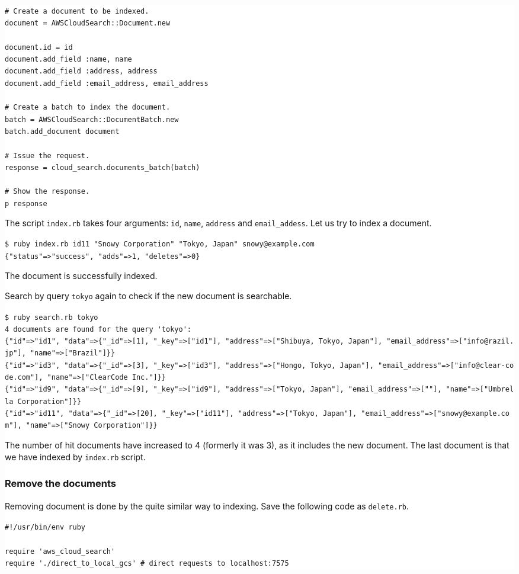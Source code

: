     # Create a document to be indexed.
    document = AWSCloudSearch::Document.new

    document.id = id
    document.add_field :name, name
    document.add_field :address, address
    document.add_field :email_address, email_address

    # Create a batch to index the document.
    batch = AWSCloudSearch::DocumentBatch.new
    batch.add_document document

    # Issue the request.
    response = cloud_search.documents_batch(batch)

    # Show the response.
    p response

  The script `index.rb` takes four arguments: `id`, `name`, `address` and `email_addess`.
  Let us try to index a document.

    $ ruby index.rb id11 "Snowy Corporation" "Tokyo, Japan" snowy@example.com
    {"status"=>"success", "adds"=>1, "deletes"=>0}

  The document is successfully indexed.

  Search by query `tokyo` again to check if the new document is searchable.

    $ ruby search.rb tokyo
    4 documents are found for the query 'tokyo':
    {"id"=>"id1", "data"=>{"_id"=>[1], "_key"=>["id1"], "address"=>["Shibuya, Tokyo, Japan"], "email_address"=>["info@razil.jp"], "name"=>["Brazil"]}}
    {"id"=>"id3", "data"=>{"_id"=>[3], "_key"=>["id3"], "address"=>["Hongo, Tokyo, Japan"], "email_address"=>["info@clear-code.com"], "name"=>["ClearCode Inc."]}}
    {"id"=>"id9", "data"=>{"_id"=>[9], "_key"=>["id9"], "address"=>["Tokyo, Japan"], "email_address"=>[""], "name"=>["Umbrella Corporation"]}}
    {"id"=>"id11", "data"=>{"_id"=>[20], "_key"=>["id11"], "address"=>["Tokyo, Japan"], "email_address"=>["snowy@example.com"], "name"=>["Snowy Corporation"]}}

  The number of hit documents have increased to 4 (formerly it was 3), as it includes the new document. The last document is that we have indexed by `index.rb` script.

### Remove the documents

Removing document is done by the quite similar way to indexing.
Save the following code as `delete.rb`.

    #!/usr/bin/env ruby

    require 'aws_cloud_search'
    require './direct_to_local_gcs' # direct requests to localhost:7575


  [aws\_cloud\_search]: https://github.com/spokesoftware/aws\_cloud\_search
  [tutorial]: /docs/tutorial/
  [ruby]: http://www.ruby-lang.org/en/
  [rubygems]: http://rubygems.org/
